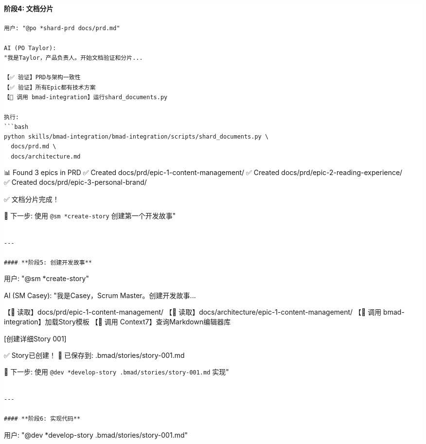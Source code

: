 
#### **阶段4: 文档分片**

```
用户: "@po *shard-prd docs/prd.md"

AI (PO Taylor):
"我是Taylor，产品负责人。开始文档验证和分片...

【✅ 验证】PRD与架构一致性
【✅ 验证】所有Epic都有技术方案
【🔧 调用 bmad-integration】运行shard_documents.py

执行:
```bash
python skills/bmad-integration/bmad-integration/scripts/shard_documents.py \
  docs/prd.md \
  docs/architecture.md
```

📊 Found 3 epics in PRD
✅ Created docs/prd/epic-1-content-management/
✅ Created docs/prd/epic-2-reading-experience/  
✅ Created docs/prd/epic-3-personal-brand/

✅ 文档分片完成！

🎯 下一步: 使用 `@sm *create-story` 创建第一个开发故事"
```

---

#### **阶段5: 创建开发故事**

```
用户: "@sm *create-story"

AI (SM Casey):
"我是Casey，Scrum Master。创建开发故事...

【📖 读取】docs/prd/epic-1-content-management/
【📖 读取】docs/architecture/epic-1-content-management/
【🔧 调用 bmad-integration】加载Story模板
【🔧 调用 Context7】查询Markdown编辑器库

[创建详细Story 001]

✅ Story已创建！
📂 已保存到: .bmad/stories/story-001.md

🎯 下一步: 使用 `@dev *develop-story .bmad/stories/story-001.md` 实现"
```

---

#### **阶段6: 实现代码**

```
用户: "@dev *develop-story .bmad/stories/story-001.md"
